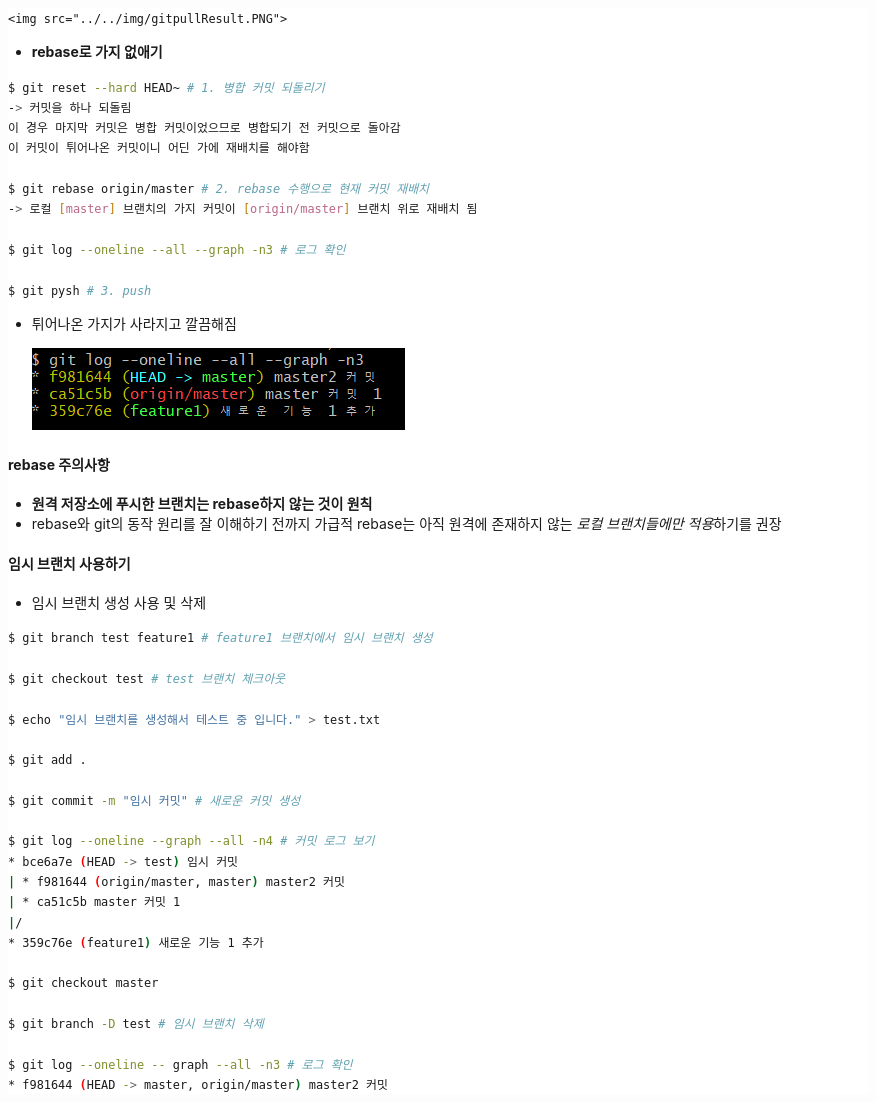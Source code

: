 	<img src="../../img/gitpullResult.PNG">

- **rebase로 가지 없애기**
```bash
$ git reset --hard HEAD~ # 1. 병합 커밋 되돌리기
-> 커밋을 하나 되돌림
이 경우 마지막 커밋은 병합 커밋이었으므로 병합되기 전 커밋으로 돌아감
이 커밋이 튀어나온 커밋이니 어딘 가에 재배치를 해야함

$ git rebase origin/master # 2. rebase 수행으로 현재 커밋 재배치
-> 로컬 [master] 브랜치의 가지 커밋이 [origin/master] 브랜치 위로 재배치 됨

$ git log --oneline --all --graph -n3 # 로그 확인

$ git pysh # 3. push
```
- 튀어나온 가지가 사라지고 깔끔해짐

	<img src="../../img/mergeResetRebase.PNG">

#### rebase 주의사항
- **원격 저장소에 푸시한 브랜치는 rebase하지 않는 것이 원칙**
- rebase와 git의 동작 원리를 잘 이해하기 전까지 가급적 rebase는 아직 원격에 존재하지 않는 *로컬 브랜치들에만 적용*하기를 권장 

#### 임시 브랜치 사용하기
 - 임시 브랜치 생성 사용 및 삭제
 ```bash
$ git branch test feature1 # feature1 브랜치에서 임시 브랜치 생성

$ git checkout test # test 브랜치 체크아웃

$ echo "임시 브랜치를 생성해서 테스트 중 입니다." > test.txt

$ git add .

$ git commit -m "임시 커밋" # 새로운 커밋 생성

$ git log --oneline --graph --all -n4 # 커밋 로그 보기
* bce6a7e (HEAD -> test) 임시 커밋
| * f981644 (origin/master, master) master2 커밋
| * ca51c5b master 커밋 1
|/
* 359c76e (feature1) 새로운 기능 1 추가

$ git checkout master

$ git branch -D test # 임시 브랜치 삭제

$ git log --oneline -- graph --all -n3 # 로그 확인
* f981644 (HEAD -> master, origin/master) master2 커밋
 ```
